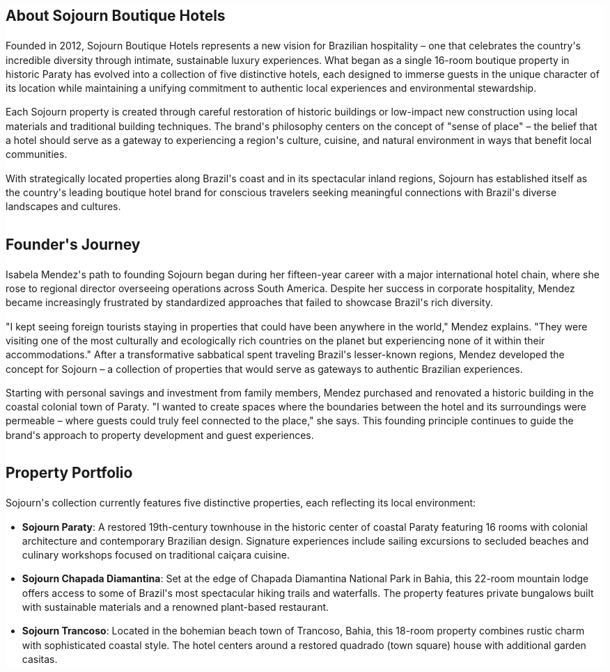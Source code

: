 
## About Sojourn Boutique Hotels

Founded in 2012, Sojourn Boutique Hotels represents a new vision for Brazilian hospitality – one that celebrates the country's incredible diversity through intimate, sustainable luxury experiences. What began as a single 16-room boutique property in historic Paraty has evolved into a collection of five distinctive hotels, each designed to immerse guests in the unique character of its location while maintaining a unifying commitment to authentic local experiences and environmental stewardship.

Each Sojourn property is created through careful restoration of historic buildings or low-impact new construction using local materials and traditional building techniques. The brand's philosophy centers on the concept of "sense of place" – the belief that a hotel should serve as a gateway to experiencing a region's culture, cuisine, and natural environment in ways that benefit local communities.

With strategically located properties along Brazil's coast and in its spectacular inland regions, Sojourn has established itself as the country's leading boutique hotel brand for conscious travelers seeking meaningful connections with Brazil's diverse landscapes and cultures.

## Founder's Journey

Isabela Mendez's path to founding Sojourn began during her fifteen-year career with a major international hotel chain, where she rose to regional director overseeing operations across South America. Despite her success in corporate hospitality, Mendez became increasingly frustrated by standardized approaches that failed to showcase Brazil's rich diversity.

"I kept seeing foreign tourists staying in properties that could have been anywhere in the world," Mendez explains. "They were visiting one of the most culturally and ecologically rich countries on the planet but experiencing none of it within their accommodations." After a transformative sabbatical spent traveling Brazil's lesser-known regions, Mendez developed the concept for Sojourn – a collection of properties that would serve as gateways to authentic Brazilian experiences.

Starting with personal savings and investment from family members, Mendez purchased and renovated a historic building in the coastal colonial town of Paraty. "I wanted to create spaces where the boundaries between the hotel and its surroundings were permeable – where guests could truly feel connected to the place," she says. This founding principle continues to guide the brand's approach to property development and guest experiences.

## Property Portfolio

Sojourn's collection currently features five distinctive properties, each reflecting its local environment:

- **Sojourn Paraty**: A restored 19th-century townhouse in the historic center of coastal Paraty featuring 16 rooms with colonial architecture and contemporary Brazilian design. Signature experiences include sailing excursions to secluded beaches and culinary workshops focused on traditional caiçara cuisine.

- **Sojourn Chapada Diamantina**: Set at the edge of Chapada Diamantina National Park in Bahia, this 22-room mountain lodge offers access to some of Brazil's most spectacular hiking trails and waterfalls. The property features private bungalows built with sustainable materials and a renowned plant-based restaurant.

- **Sojourn Trancoso**: Located in the bohemian beach town of Trancoso, Bahia, this 18-room property combines rustic charm with sophisticated coastal style. The hotel centers around a restored quadrado (town square) house with additional garden casitas.
